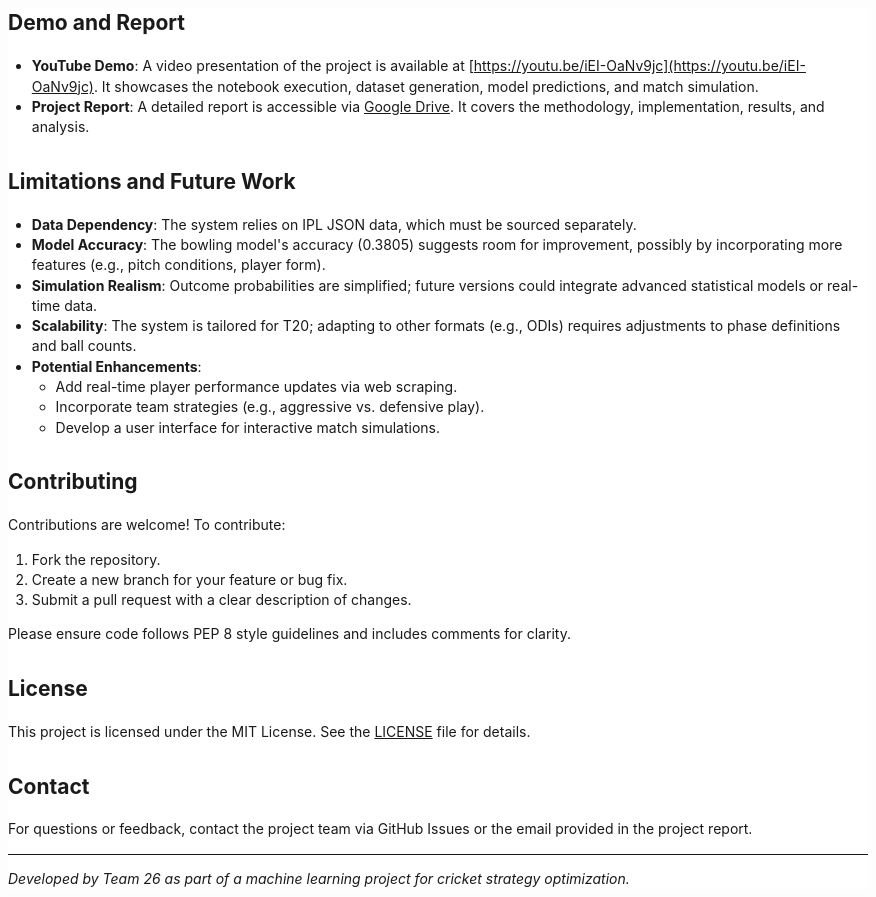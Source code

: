 ## Demo and Report

- **YouTube Demo**: A video presentation of the project is available at [https://youtu.be/iEI-OaNv9jc](https://youtu.be/iEI-OaNv9jc). It showcases the notebook execution, dataset generation, model predictions, and match simulation.
- **Project Report**: A detailed report is accessible via [Google Drive](https://drive.google.com/drive/folders/1ivfQFJGLBm-YRcgtlSeBPGMu1oYMXKGm?usp=drive_link). It covers the methodology, implementation, results, and analysis.

## Limitations and Future Work

- **Data Dependency**: The system relies on IPL JSON data, which must be sourced separately.
- **Model Accuracy**: The bowling model's accuracy (0.3805) suggests room for improvement, possibly by incorporating more features (e.g., pitch conditions, player form).
- **Simulation Realism**: Outcome probabilities are simplified; future versions could integrate advanced statistical models or real-time data.
- **Scalability**: The system is tailored for T20; adapting to other formats (e.g., ODIs) requires adjustments to phase definitions and ball counts.
- **Potential Enhancements**:
  - Add real-time player performance updates via web scraping.
  - Incorporate team strategies (e.g., aggressive vs. defensive play).
  - Develop a user interface for interactive match simulations.

## Contributing

Contributions are welcome! To contribute:
1. Fork the repository.
2. Create a new branch for your feature or bug fix.
3. Submit a pull request with a clear description of changes.

Please ensure code follows PEP 8 style guidelines and includes comments for clarity.

## License

This project is licensed under the MIT License. See the [LICENSE](LICENSE) file for details.

## Contact

For questions or feedback, contact the project team via GitHub Issues or the email provided in the project report.

---

*Developed by Team 26 as part of a machine learning project for cricket strategy optimization.*
